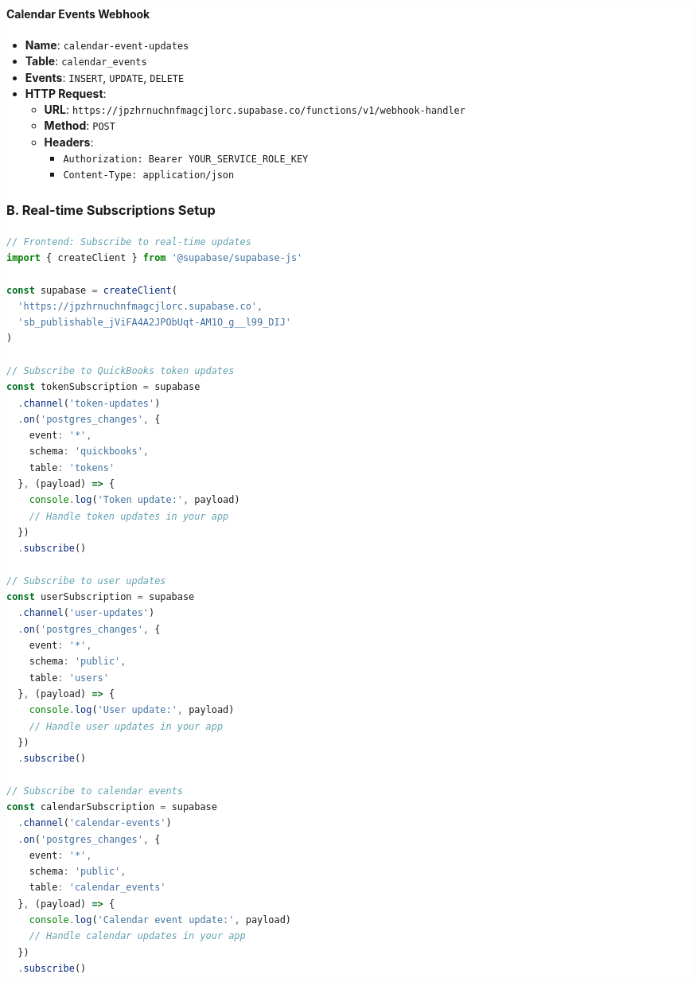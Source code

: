 #### **Calendar Events Webhook**
- **Name**: `calendar-event-updates`
- **Table**: `calendar_events`
- **Events**: `INSERT`, `UPDATE`, `DELETE`
- **HTTP Request**:
  - **URL**: `https://jpzhrnuchnfmagcjlorc.supabase.co/functions/v1/webhook-handler`
  - **Method**: `POST`
  - **Headers**: 
    - `Authorization: Bearer YOUR_SERVICE_ROLE_KEY`
    - `Content-Type: application/json`

### **B. Real-time Subscriptions Setup**

```typescript
// Frontend: Subscribe to real-time updates
import { createClient } from '@supabase/supabase-js'

const supabase = createClient(
  'https://jpzhrnuchnfmagcjlorc.supabase.co',
  'sb_publishable_jViFA4A2JPObUqt-AM1O_g__l99_DIJ'
)

// Subscribe to QuickBooks token updates
const tokenSubscription = supabase
  .channel('token-updates')
  .on('postgres_changes', {
    event: '*',
    schema: 'quickbooks',
    table: 'tokens'
  }, (payload) => {
    console.log('Token update:', payload)
    // Handle token updates in your app
  })
  .subscribe()

// Subscribe to user updates
const userSubscription = supabase
  .channel('user-updates')
  .on('postgres_changes', {
    event: '*',
    schema: 'public',
    table: 'users'
  }, (payload) => {
    console.log('User update:', payload)
    // Handle user updates in your app
  })
  .subscribe()

// Subscribe to calendar events
const calendarSubscription = supabase
  .channel('calendar-events')
  .on('postgres_changes', {
    event: '*',
    schema: 'public',
    table: 'calendar_events'
  }, (payload) => {
    console.log('Calendar event update:', payload)
    // Handle calendar updates in your app
  })
  .subscribe()
```
